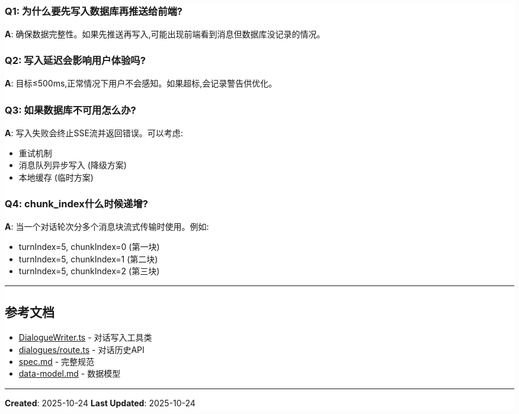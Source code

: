 ### Q1: 为什么要先写入数据库再推送给前端?

**A**: 确保数据完整性。如果先推送再写入,可能出现前端看到消息但数据库没记录的情况。

### Q2: 写入延迟会影响用户体验吗?

**A**: 目标≤500ms,正常情况下用户不会感知。如果超标,会记录警告供优化。

### Q3: 如果数据库不可用怎么办?

**A**: 写入失败会终止SSE流并返回错误。可以考虑:
- 重试机制
- 消息队列异步写入 (降级方案)
- 本地缓存 (临时方案)

### Q4: chunk_index什么时候递增?

**A**: 当一个对话轮次分多个消息块流式传输时使用。例如:
- turnIndex=5, chunkIndex=0 (第一块)
- turnIndex=5, chunkIndex=1 (第二块)
- turnIndex=5, chunkIndex=2 (第三块)

---

## 参考文档

- [DialogueWriter.ts](../src/domains/teaching-acts/utils/DialogueWriter.ts) - 对话写入工具类
- [dialogues/route.ts](../app/api/teaching-sessions/[id]/dialogues/route.ts) - 对话历史API
- [spec.md](./spec.md) - 完整规范
- [data-model.md](./data-model.md) - 数据模型

---

**Created**: 2025-10-24
**Last Updated**: 2025-10-24
